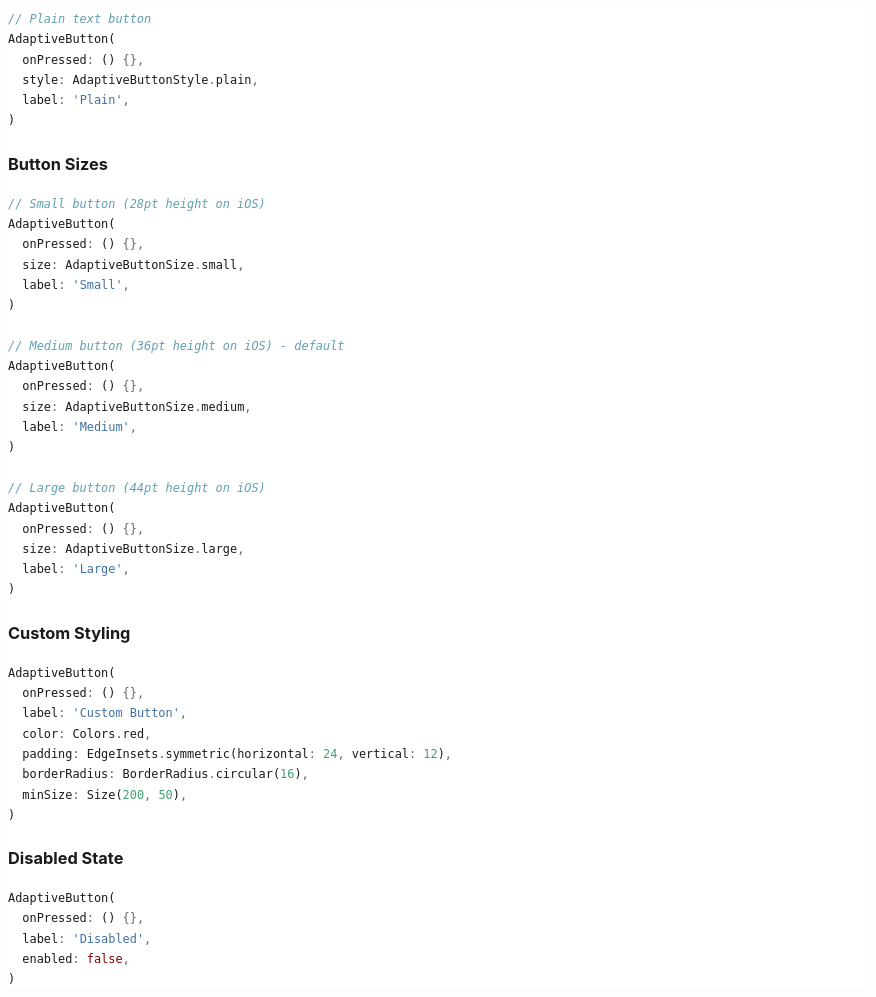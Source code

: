 ```dart
// Plain text button
AdaptiveButton(
  onPressed: () {},
  style: AdaptiveButtonStyle.plain,
  label: 'Plain',
)
```

### Button Sizes

```dart
// Small button (28pt height on iOS)
AdaptiveButton(
  onPressed: () {},
  size: AdaptiveButtonSize.small,
  label: 'Small',
)

// Medium button (36pt height on iOS) - default
AdaptiveButton(
  onPressed: () {},
  size: AdaptiveButtonSize.medium,
  label: 'Medium',
)

// Large button (44pt height on iOS)
AdaptiveButton(
  onPressed: () {},
  size: AdaptiveButtonSize.large,
  label: 'Large',
)
```

### Custom Styling

```dart
AdaptiveButton(
  onPressed: () {},
  label: 'Custom Button',
  color: Colors.red,
  padding: EdgeInsets.symmetric(horizontal: 24, vertical: 12),
  borderRadius: BorderRadius.circular(16),
  minSize: Size(200, 50),
)
```

### Disabled State

```dart
AdaptiveButton(
  onPressed: () {},
  label: 'Disabled',
  enabled: false,
)
```
